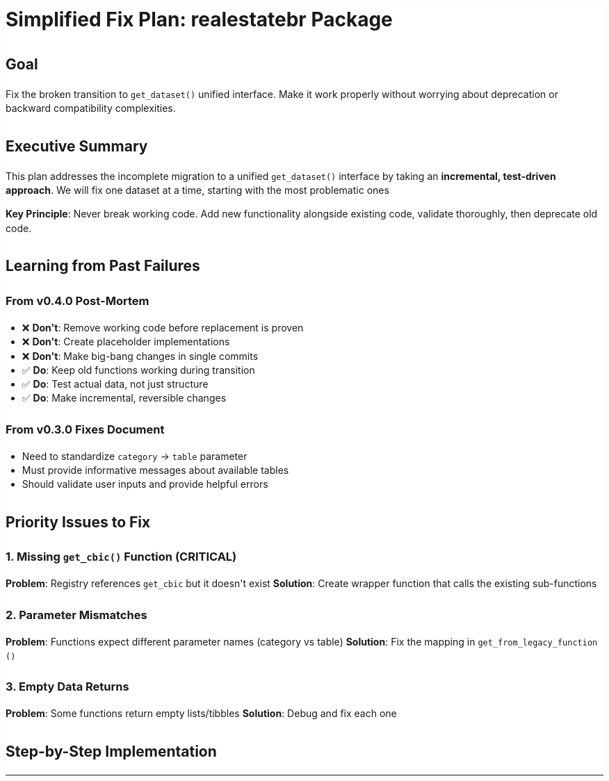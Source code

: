 # Simplified Fix Plan: realestatebr Package

## Goal
Fix the broken transition to `get_dataset()` unified interface. Make it work properly without worrying about deprecation or backward compatibility complexities.

## Executive Summary

This plan addresses the incomplete migration to a unified `get_dataset()` interface by taking an **incremental, test-driven approach**. We will fix one dataset at a time, starting with the most problematic ones

**Key Principle**: Never break working code. Add new functionality alongside existing code, validate thoroughly, then deprecate old code.

## Learning from Past Failures

### From v0.4.0 Post-Mortem
- ❌ **Don't**: Remove working code before replacement is proven
- ❌ **Don't**: Create placeholder implementations
- ❌ **Don't**: Make big-bang changes in single commits
- ✅ **Do**: Keep old functions working during transition
- ✅ **Do**: Test actual data, not just structure
- ✅ **Do**: Make incremental, reversible changes

### From v0.3.0 Fixes Document
- Need to standardize `category` → `table` parameter
- Must provide informative messages about available tables
- Should validate user inputs and provide helpful errors

## Priority Issues to Fix

### 1. Missing `get_cbic()` Function (CRITICAL)
**Problem**: Registry references `get_cbic` but it doesn't exist
**Solution**: Create wrapper function that calls the existing sub-functions

### 2. Parameter Mismatches
**Problem**: Functions expect different parameter names (category vs table)
**Solution**: Fix the mapping in `get_from_legacy_function()`

### 3. Empty Data Returns
**Problem**: Some functions return empty lists/tibbles
**Solution**: Debug and fix each one

## Step-by-Step Implementation

---